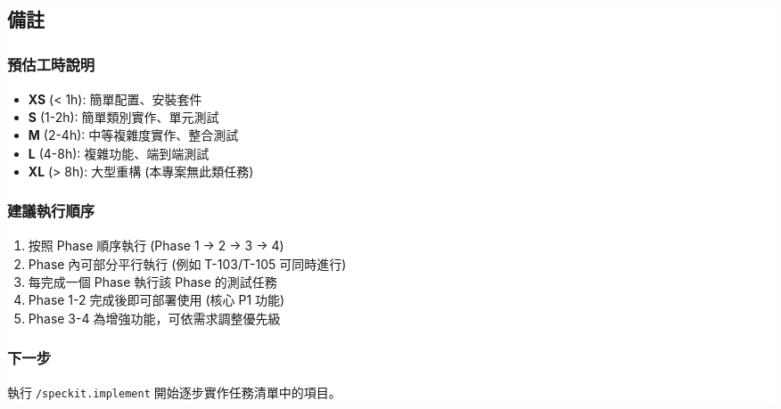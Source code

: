 
## 備註

### 預估工時說明

- **XS** (< 1h): 簡單配置、安裝套件
- **S** (1-2h): 簡單類別實作、單元測試
- **M** (2-4h): 中等複雜度實作、整合測試
- **L** (4-8h): 複雜功能、端到端測試
- **XL** (> 8h): 大型重構 (本專案無此類任務)

### 建議執行順序

1. 按照 Phase 順序執行 (Phase 1 → 2 → 3 → 4)
2. Phase 內可部分平行執行 (例如 T-103/T-105 可同時進行)
3. 每完成一個 Phase 執行該 Phase 的測試任務
4. Phase 1-2 完成後即可部署使用 (核心 P1 功能)
5. Phase 3-4 為增強功能，可依需求調整優先級

### 下一步

執行 `/speckit.implement` 開始逐步實作任務清單中的項目。
